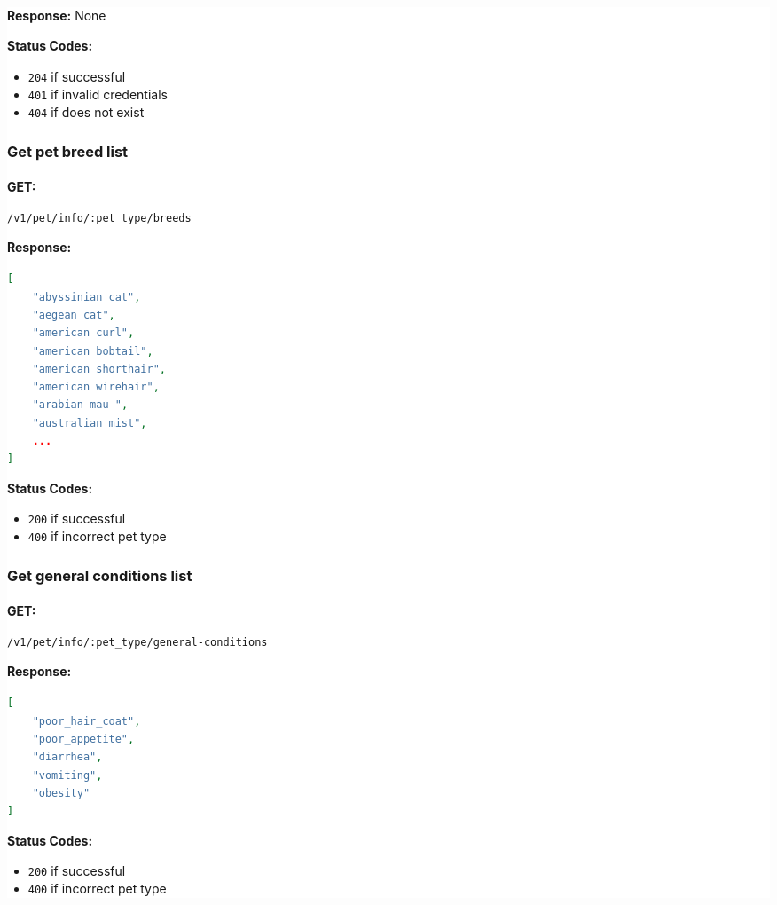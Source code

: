 **Response:** None

**Status Codes:**
* `204` if successful
* `401` if invalid credentials
* `404` if does not exist


### Get pet breed list

**GET:**
```
/v1/pet/info/:pet_type/breeds
```

**Response:**
```json
[
    "abyssinian cat",
    "aegean cat",
    "american curl",
    "american bobtail",
    "american shorthair",
    "american wirehair",
    "arabian mau ",
    "australian mist",
    ...
]
```

**Status Codes:**
* `200` if successful
* `400` if incorrect pet type


### Get general conditions list

**GET:**
```
/v1/pet/info/:pet_type/general-conditions
```

**Response:**
```json
[
    "poor_hair_coat",
    "poor_appetite",
    "diarrhea",
    "vomiting",
    "obesity"
]
```

**Status Codes:**
* `200` if successful
* `400` if incorrect pet type
